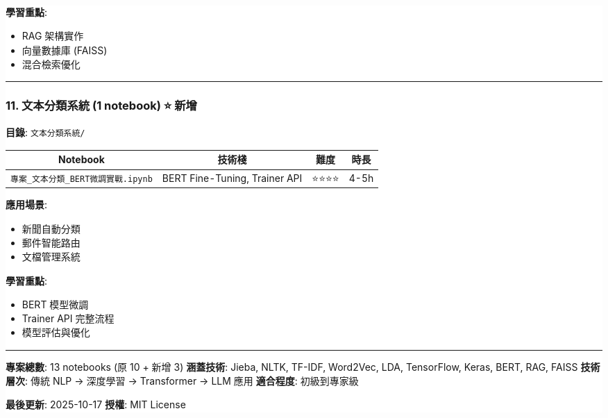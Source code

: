 **學習重點**:
- RAG 架構實作
- 向量數據庫 (FAISS)
- 混合檢索優化

---

### 11. 文本分類系統 (1 notebook) ⭐ 新增

**目錄**: `文本分類系統/`

| Notebook | 技術棧 | 難度 | 時長 |
|---------|--------|------|------|
| `專案_文本分類_BERT微調實戰.ipynb` | BERT Fine-Tuning, Trainer API | ⭐⭐⭐⭐ | 4-5h |

**應用場景**:
- 新聞自動分類
- 郵件智能路由
- 文檔管理系統

**學習重點**:
- BERT 模型微調
- Trainer API 完整流程
- 模型評估與優化

---

**專案總數**: 13 notebooks (原 10 + 新增 3)
**涵蓋技術**: Jieba, NLTK, TF-IDF, Word2Vec, LDA, TensorFlow, Keras, BERT, RAG, FAISS
**技術層次**: 傳統 NLP → 深度學習 → Transformer → LLM 應用
**適合程度**: 初級到專家級

**最後更新**: 2025-10-17
**授權**: MIT License

